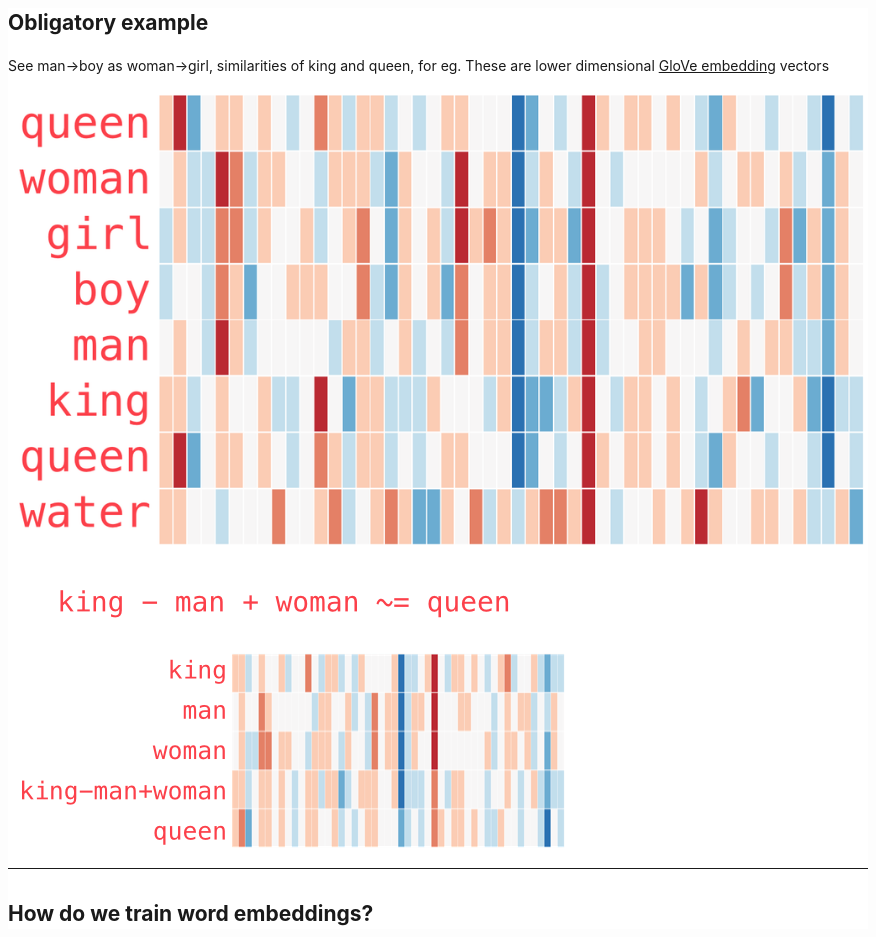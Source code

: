 
## Obligatory example

See man->boy as woman->girl, similarities of king and queen, for eg. These are lower dimensional [GloVe embedding](https://nlp.stanford.edu/projects/glove/) vectors

![left, fit](images/queen-woman-girl-embeddings.png)

![inline](images/king-analogy-viz.png)

---

## How do we train word embeddings?
